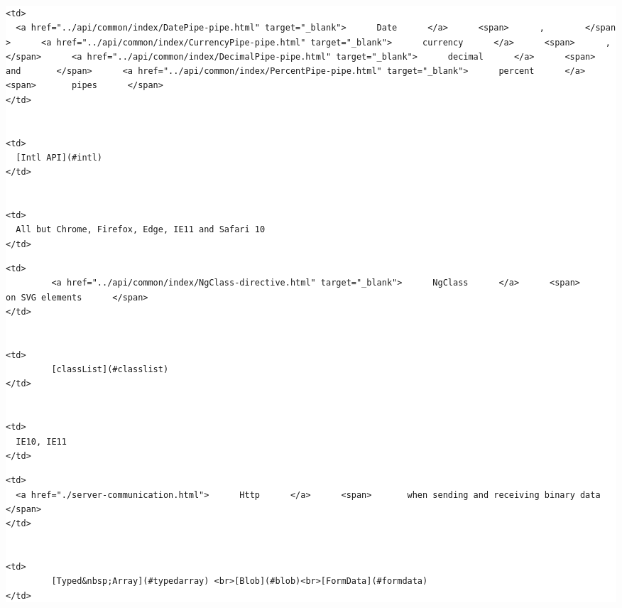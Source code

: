 
  </tr>


  <tr style="vertical-align: top">
     
    <td>
      <a href="../api/common/index/DatePipe-pipe.html" target="_blank">      Date      </a>      <span>      ,        </span>      <a href="../api/common/index/CurrencyPipe-pipe.html" target="_blank">      currency      </a>      <span>      ,       </span>      <a href="../api/common/index/DecimalPipe-pipe.html" target="_blank">      decimal      </a>      <span>       and       </span>      <a href="../api/common/index/PercentPipe-pipe.html" target="_blank">      percent      </a>      <span>       pipes      </span>
    </td>


    <td>
      [Intl API](#intl)
    </td>


    <td>
      All but Chrome, Firefox, Edge, IE11 and Safari 10
    </td>


  </tr>


  <tr style="vertical-align: top">
     
    <td>
             <a href="../api/common/index/NgClass-directive.html" target="_blank">      NgClass      </a>      <span>       on SVG elements      </span>
    </td>


    <td>
             [classList](#classlist)
    </td>


    <td>
      IE10, IE11
    </td>


  </tr>


  <tr style="vertical-align: top">
     
    <td>
      <a href="./server-communication.html">      Http      </a>      <span>       when sending and receiving binary data      </span>
    </td>


    <td>
             [Typed&nbsp;Array](#typedarray) <br>[Blob](#blob)<br>[FormData](#formdata)
    </td>
